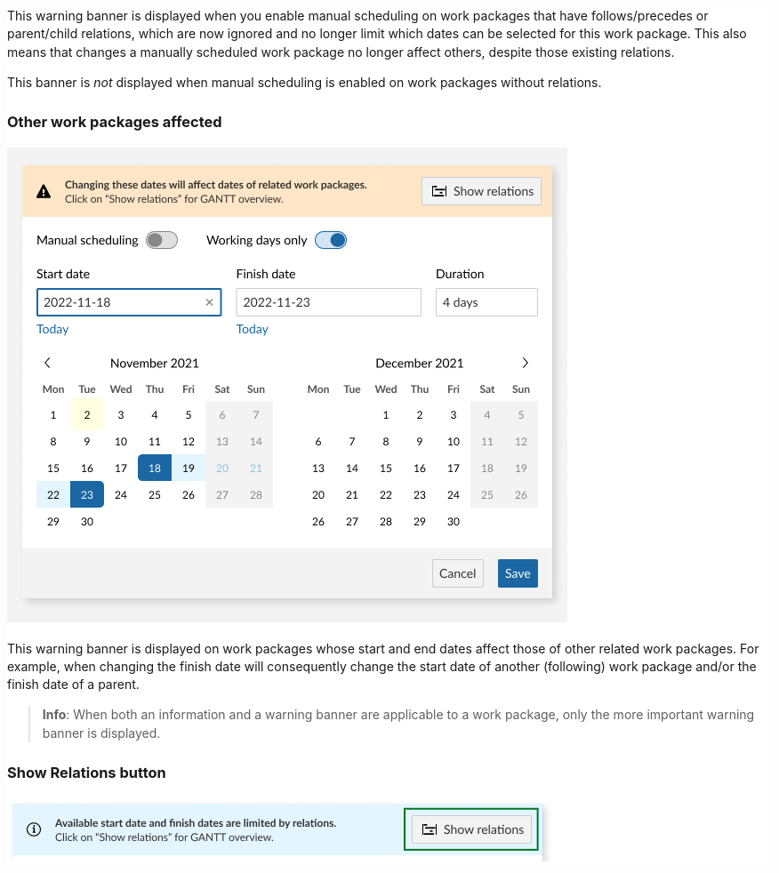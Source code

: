 This warning banner is displayed when you enable manual scheduling on work packages that have follows/precedes or parent/child relations, which are now ignored and no longer limit which dates can be selected for this work package. This also means that changes a manually scheduled work package no longer affect others, despite those existing relations.

This banner is _not_ displayed when manual scheduling is enabled on work packages without relations.

### Other work packages affected

![An orange banner warning the user that changing these dates will affect other the dates of work packages](banner-other-workpackages-affected.png)

This warning banner is displayed on work packages whose start and end dates affect those of other related work packages. For example, when changing the finish date will consequently change the start date of another (following) work package and/or the finish date of a parent.

> **Info**: When both an information and a warning banner are applicable to a work package, only the more important warning banner is displayed.

### Show Relations button

![The Show Relations button in an information or warning banner](banner-show-relations-button.png)
